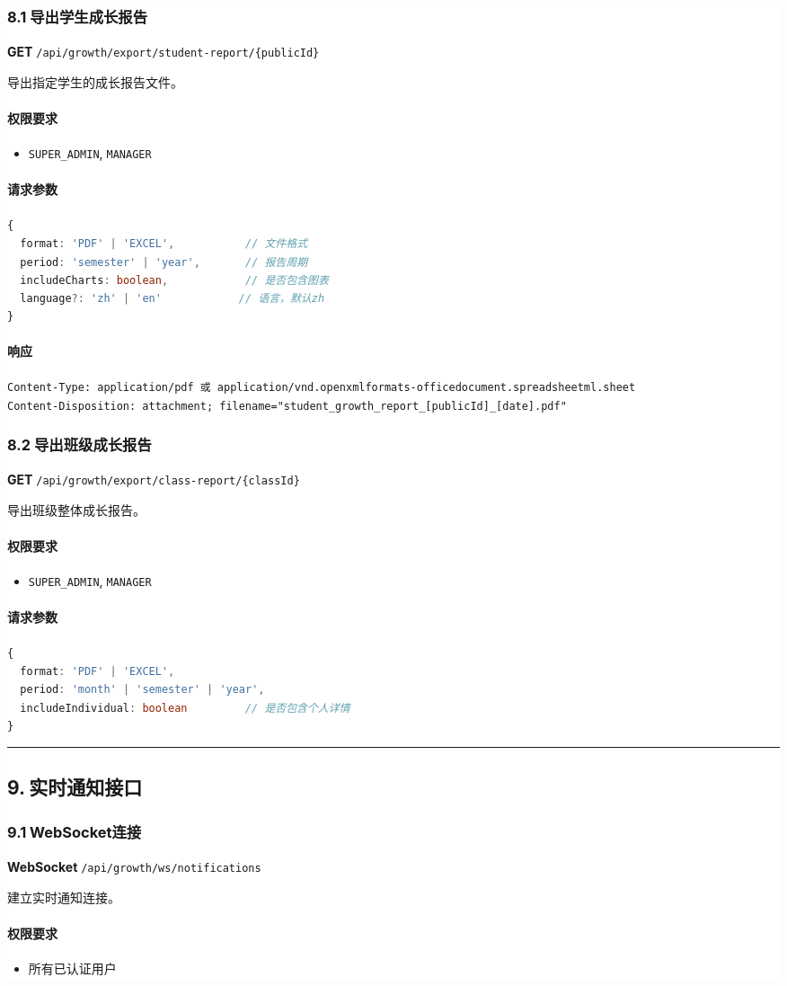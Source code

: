 ### 8.1 导出学生成长报告

**GET** `/api/growth/export/student-report/{publicId}`

导出指定学生的成长报告文件。

#### 权限要求
- `SUPER_ADMIN`, `MANAGER`

#### 请求参数
```typescript
{
  format: 'PDF' | 'EXCEL',           // 文件格式
  period: 'semester' | 'year',       // 报告周期
  includeCharts: boolean,            // 是否包含图表
  language?: 'zh' | 'en'            // 语言，默认zh
}
```

#### 响应
```
Content-Type: application/pdf 或 application/vnd.openxmlformats-officedocument.spreadsheetml.sheet
Content-Disposition: attachment; filename="student_growth_report_[publicId]_[date].pdf"
```

### 8.2 导出班级成长报告

**GET** `/api/growth/export/class-report/{classId}`

导出班级整体成长报告。

#### 权限要求
- `SUPER_ADMIN`, `MANAGER`

#### 请求参数
```typescript
{
  format: 'PDF' | 'EXCEL',
  period: 'month' | 'semester' | 'year',
  includeIndividual: boolean         // 是否包含个人详情
}
```

---

## 9. 实时通知接口

### 9.1 WebSocket连接

**WebSocket** `/api/growth/ws/notifications`

建立实时通知连接。

#### 权限要求
- 所有已认证用户
